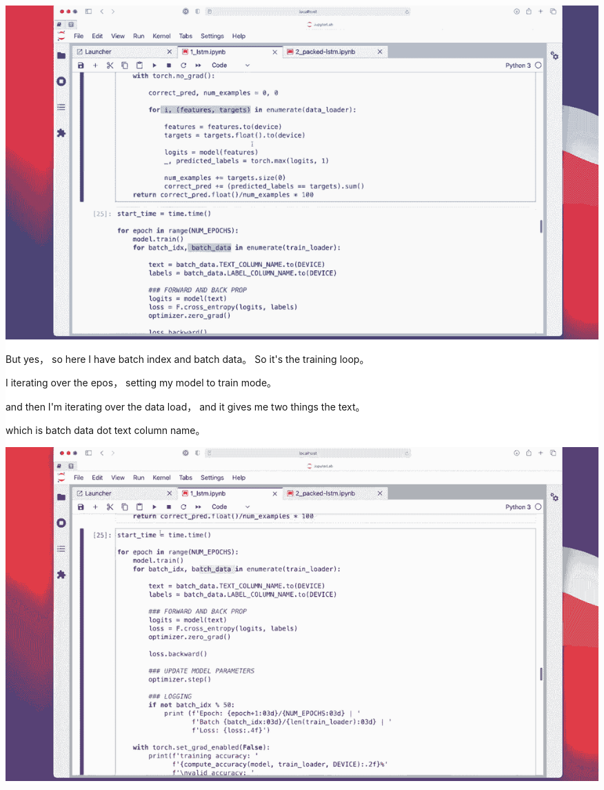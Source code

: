 ![](img/49104266c97f1f4f9793724450b9f7d0_307.png)

But yes， so here I have batch index and batch data。 So it's the training loop。

 I iterating over the epos， setting my model to train mode。

 and then I'm iterating over the data load， and it gives me two things the text。

 which is batch data dot text column name。

![](img/49104266c97f1f4f9793724450b9f7d0_309.png)
